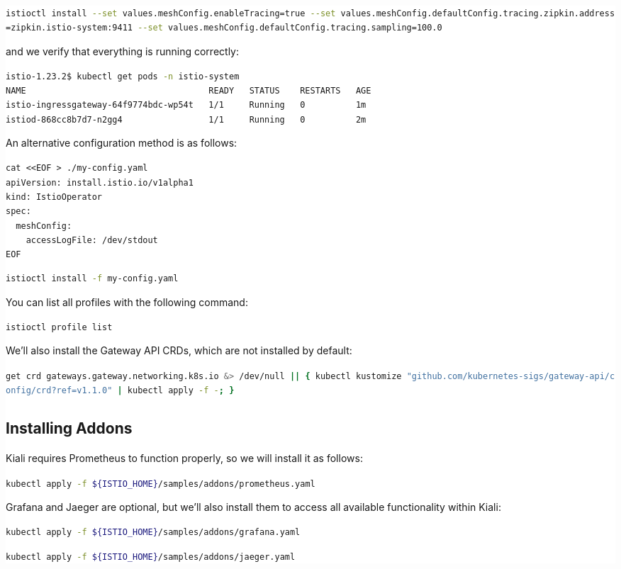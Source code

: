 ```bash
istioctl install --set values.meshConfig.enableTracing=true --set values.meshConfig.defaultConfig.tracing.zipkin.address=zipkin.istio-system:9411 --set values.meshConfig.defaultConfig.tracing.sampling=100.0
```

and we verify that everything is running correctly:

 ```bash
istio-1.23.2$ kubectl get pods -n istio-system
NAME                                    READY   STATUS    RESTARTS   AGE
istio-ingressgateway-64f9774bdc-wp54t   1/1     Running   0          1m
istiod-868cc8b7d7-n2gg4                 1/1     Running   0          2m
```

An alternative configuration method is as follows:

```
cat <<EOF > ./my-config.yaml
apiVersion: install.istio.io/v1alpha1
kind: IstioOperator
spec:
  meshConfig:
    accessLogFile: /dev/stdout
EOF
```

```bash
istioctl install -f my-config.yaml
```

You can list all profiles with the following command:

```bash
istioctl profile list
```

We’ll also install the Gateway API CRDs, which are not installed by default:

```bash
get crd gateways.gateway.networking.k8s.io &> /dev/null || { kubectl kustomize "github.com/kubernetes-sigs/gateway-api/config/crd?ref=v1.1.0" | kubectl apply -f -; }
```

## Installing Addons

Kiali requires Prometheus to function properly, so we will install it as follows:

```bash
kubectl apply -f ${ISTIO_HOME}/samples/addons/prometheus.yaml
```

Grafana and Jaeger are optional, but we’ll also install them to access all available functionality within Kiali:

```bash
kubectl apply -f ${ISTIO_HOME}/samples/addons/grafana.yaml
```

```bash
kubectl apply -f ${ISTIO_HOME}/samples/addons/jaeger.yaml
```

